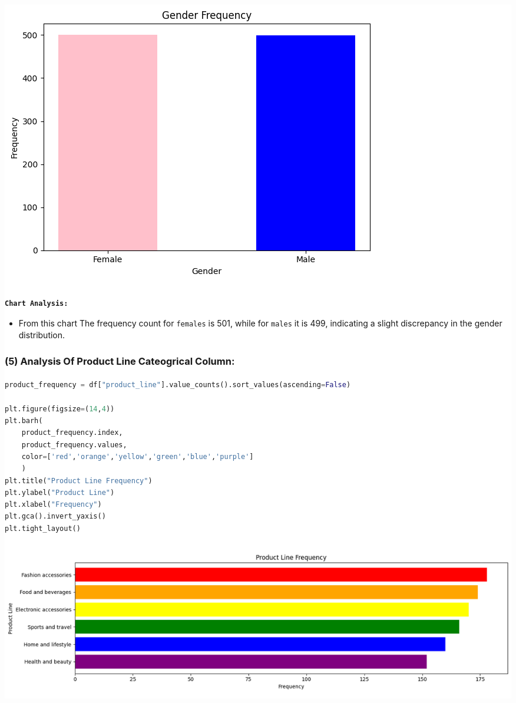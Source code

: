 ![alt text](Figs/12_figure.png)
---

**`Chart Analysis:`**

- From this chart The frequency count for `females` is 501, while for `males` it is 499, indicating a slight discrepancy in the gender distribution.

### **(5) Analysis Of Product Line Cateogrical Column:**
```py
product_frequency = df["product_line"].value_counts().sort_values(ascending=False)

plt.figure(figsize=(14,4))
plt.barh(
    product_frequency.index,
    product_frequency.values,
    color=['red','orange','yellow','green','blue','purple']
    )
plt.title("Product Line Frequency")
plt.ylabel("Product Line")
plt.xlabel("Frequency")
plt.gca().invert_yaxis()
plt.tight_layout()
```
![alt text](Figs/13_figure.png)
---
